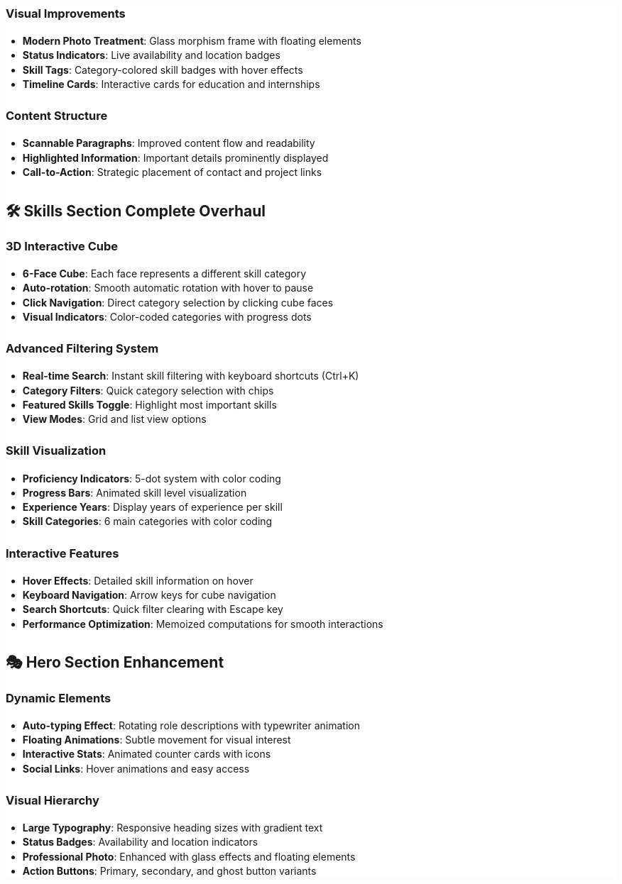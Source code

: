 ### Visual Improvements
- **Modern Photo Treatment**: Glass morphism frame with floating elements
- **Status Indicators**: Live availability and location badges
- **Skill Tags**: Category-colored skill badges with hover effects
- **Timeline Cards**: Interactive cards for education and internships

### Content Structure
- **Scannable Paragraphs**: Improved content flow and readability
- **Highlighted Information**: Important details prominently displayed
- **Call-to-Action**: Strategic placement of contact and project links

## 🛠️ Skills Section Complete Overhaul

### 3D Interactive Cube
- **6-Face Cube**: Each face represents a different skill category
- **Auto-rotation**: Smooth automatic rotation with hover to pause
- **Click Navigation**: Direct category selection by clicking cube faces
- **Visual Indicators**: Color-coded categories with progress dots

### Advanced Filtering System
- **Real-time Search**: Instant skill filtering with keyboard shortcuts (Ctrl+K)
- **Category Filters**: Quick category selection with chips
- **Featured Skills Toggle**: Highlight most important skills
- **View Modes**: Grid and list view options

### Skill Visualization
- **Proficiency Indicators**: 5-dot system with color coding
- **Progress Bars**: Animated skill level visualization
- **Experience Years**: Display years of experience per skill
- **Skill Categories**: 6 main categories with color coding

### Interactive Features
- **Hover Effects**: Detailed skill information on hover
- **Keyboard Navigation**: Arrow keys for cube navigation
- **Search Shortcuts**: Quick filter clearing with Escape key
- **Performance Optimization**: Memoized computations for smooth interactions

## 🎭 Hero Section Enhancement

### Dynamic Elements
- **Auto-typing Effect**: Rotating role descriptions with typewriter animation
- **Floating Animations**: Subtle movement for visual interest
- **Interactive Stats**: Animated counter cards with icons
- **Social Links**: Hover animations and easy access

### Visual Hierarchy
- **Large Typography**: Responsive heading sizes with gradient text
- **Status Badges**: Availability and location indicators
- **Professional Photo**: Enhanced with glass effects and floating elements
- **Action Buttons**: Primary, secondary, and ghost button variants
